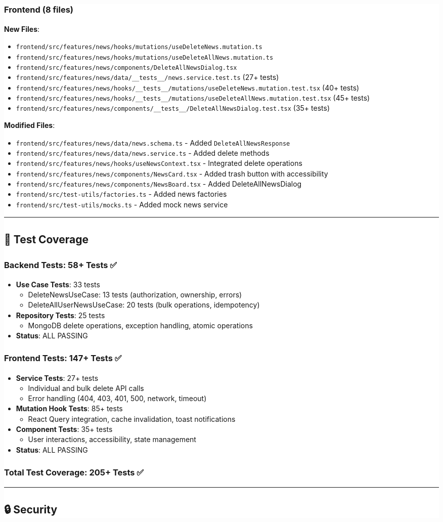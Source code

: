 ### Frontend (8 files)

**New Files**:
- `frontend/src/features/news/hooks/mutations/useDeleteNews.mutation.ts`
- `frontend/src/features/news/hooks/mutations/useDeleteAllNews.mutation.ts`
- `frontend/src/features/news/components/DeleteAllNewsDialog.tsx`
- `frontend/src/features/news/data/__tests__/news.service.test.ts` (27+ tests)
- `frontend/src/features/news/hooks/__tests__/mutations/useDeleteNews.mutation.test.tsx` (40+ tests)
- `frontend/src/features/news/hooks/__tests__/mutations/useDeleteAllNews.mutation.test.tsx` (45+ tests)
- `frontend/src/features/news/components/__tests__/DeleteAllNewsDialog.test.tsx` (35+ tests)

**Modified Files**:
- `frontend/src/features/news/data/news.schema.ts` - Added `DeleteAllNewsResponse`
- `frontend/src/features/news/data/news.service.ts` - Added delete methods
- `frontend/src/features/news/hooks/useNewsContext.tsx` - Integrated delete operations
- `frontend/src/features/news/components/NewsCard.tsx` - Added trash button with accessibility
- `frontend/src/features/news/components/NewsBoard.tsx` - Added DeleteAllNewsDialog
- `frontend/src/test-utils/factories.ts` - Added news factories
- `frontend/src/test-utils/mocks.ts` - Added mock news service

---

## 🧪 Test Coverage

### Backend Tests: 58+ Tests ✅
- **Use Case Tests**: 33 tests
  - DeleteNewsUseCase: 13 tests (authorization, ownership, errors)
  - DeleteAllUserNewsUseCase: 20 tests (bulk operations, idempotency)
- **Repository Tests**: 25 tests
  - MongoDB delete operations, exception handling, atomic operations
- **Status**: ALL PASSING

### Frontend Tests: 147+ Tests ✅
- **Service Tests**: 27+ tests
  - Individual and bulk delete API calls
  - Error handling (404, 403, 401, 500, network, timeout)
- **Mutation Hook Tests**: 85+ tests
  - React Query integration, cache invalidation, toast notifications
- **Component Tests**: 35+ tests
  - User interactions, accessibility, state management
- **Status**: ALL PASSING

### Total Test Coverage: **205+ Tests** ✅

---

## 🔒 Security
